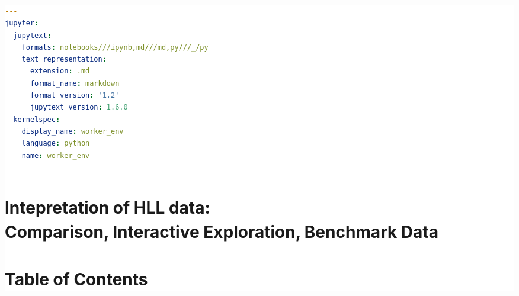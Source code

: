 ```yaml
---
jupyter:
  jupytext:
    formats: notebooks///ipynb,md///md,py///_/py
    text_representation:
      extension: .md
      format_name: markdown
      format_version: '1.2'
      jupytext_version: 1.6.0
  kernelspec:
    display_name: worker_env
    language: python
    name: worker_env
---
```


# Intepretation of HLL data: <br>Comparison, Interactive Exploration, Benchmark Data <a class="tocSkip">


<h1>Table of Contents<span class="tocSkip"></span></h1>